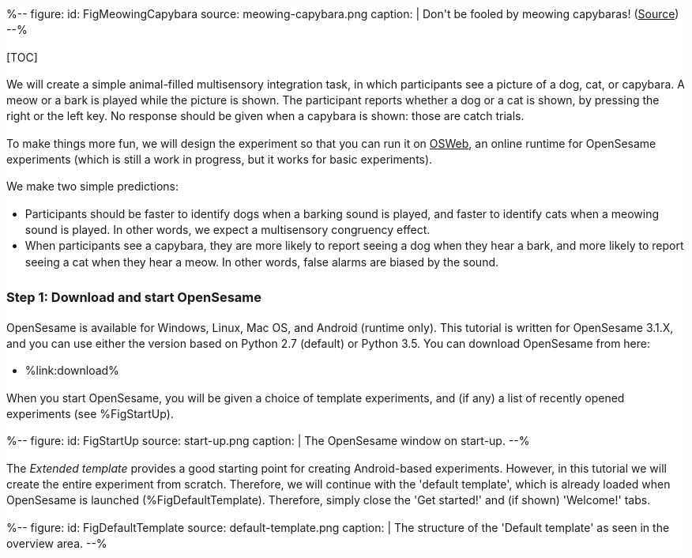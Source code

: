 %--
figure:
 id: FigMeowingCapybara
 source: meowing-capybara.png
 caption: |
  Don't be fooled by meowing capybaras! ([Source][capybara_photo])
--%

[TOC]

We will create a simple animal-filled multisensory integration task, in which participants see a picture of a dog, cat, or capybara. A meow or a bark is played while the picture is shown. The participant reports whether a dog or a cat is shown, by pressing the right or the left key. No response should be given when a capybara is shown: those are catch trials.

To make things more fun, we will design the experiment so that you can run it on [OSWeb](http://osweb.cogsci.nl/), an online runtime for OpenSesame experiments (which is still a work in progress, but it works for basic experiments).

We make two simple predictions:

- Participants should be faster to identify dogs when a barking sound is played, and faster to identify cats when a meowing sound is played. In other words, we expect a multisensory congruency effect.
- When participants see a capybara, they are more likely to report seeing a dog when they hear a bark, and more likely to report seeing a cat when they hear a meow. In other words, false alarms are biased by the sound.


### Step 1: Download and start OpenSesame

OpenSesame is available for Windows, Linux, Mac OS, and Android (runtime only). This tutorial is written for OpenSesame 3.1.X, and you can use either the version based on Python 2.7 (default) or Python 3.5. You can download OpenSesame from here:

- %link:download%

When you start OpenSesame, you will be given a choice of template experiments, and (if any) a list of recently opened experiments (see %FigStartUp).

%--
figure:
 id: FigStartUp
 source: start-up.png
 caption: |
  The OpenSesame window on start-up.
--%

The *Extended template* provides a good starting point for creating Android-based experiments. However, in this tutorial we will create the entire experiment from scratch. Therefore, we will continue with the 'default template', which is already loaded when OpenSesame is launched (%FigDefaultTemplate). Therefore, simply close the 'Get started!' and (if shown) 'Welcome!' tabs.

%--
figure:
 id: FigDefaultTemplate
 source: default-template.png
 caption: |
  The structure of the 'Default template' as seen in the overview area.
--%


[OpenSesame runtime for Android]: /getting-opensesame/android
[slides]: /attachments/rovereto2014-workshop-slides.pdf
[modulo]: http://en.wikipedia.org/wiki/Modulo_operation
[pdf]: /rovereto2014/index.pdf
[gimp]: http://www.gimp.org/
[capybara_photo]: https://commons.wikimedia.org/wiki/File:Capybara_Hattiesburg_Zoo_(70909b-58)_2560x1600.jpg